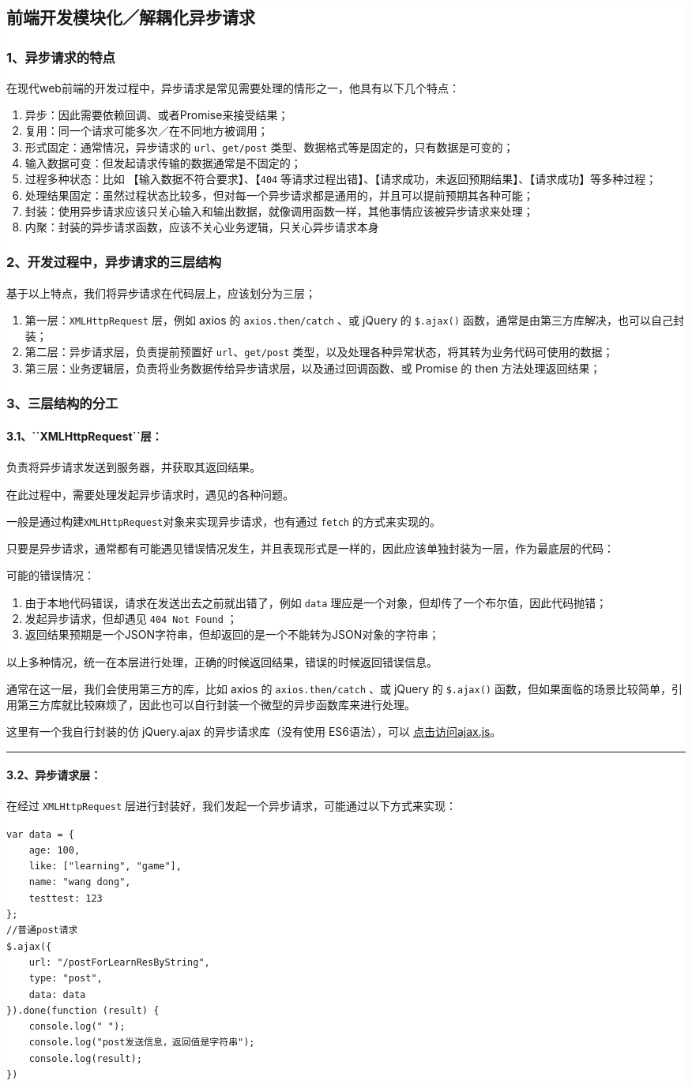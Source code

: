 ﻿<h2>前端开发模块化／解耦化异步请求</h2>

<h3>1、异步请求的特点</h3>

在现代web前端的开发过程中，异步请求是常见需要处理的情形之一，他具有以下几个特点：

1. 异步：因此需要依赖回调、或者Promise来接受结果；
2. 复用：同一个请求可能多次／在不同地方被调用；
3. 形式固定：通常情况，异步请求的 ``url``、``get/post`` 类型、数据格式等是固定的，只有数据是可变的；
4. 输入数据可变：但发起请求传输的数据通常是不固定的；
5. 过程多种状态：比如 【输入数据不符合要求】、【``404`` 等请求过程出错】、【请求成功，未返回预期结果】、【请求成功】等多种过程；
6. 处理结果固定：虽然过程状态比较多，但对每一个异步请求都是通用的，并且可以提前预期其各种可能；
7. 封装：使用异步请求应该只关心输入和输出数据，就像调用函数一样，其他事情应该被异步请求来处理；
8. 内聚：封装的异步请求函数，应该不关心业务逻辑，只关心异步请求本身

<h3>2、开发过程中，异步请求的三层结构</h3>

基于以上特点，我们将异步请求在代码层上，应该划分为三层；

1. 第一层：``XMLHttpRequest`` 层，例如 axios 的 ``axios.then/catch`` 、或 jQuery 的 ``$.ajax()`` 函数，通常是由第三方库解决，也可以自己封装；
2. 第二层：异步请求层，负责提前预置好 ``url``、``get/post`` 类型，以及处理各种异常状态，将其转为业务代码可使用的数据；
3. 第三层：业务逻辑层，负责将业务数据传给异步请求层，以及通过回调函数、或 Promise 的 then 方法处理返回结果；

<h3>3、三层结构的分工</h3>

<h4>3.1、``XMLHttpRequest``层：</h4>

负责将异步请求发送到服务器，并获取其返回结果。

在此过程中，需要处理发起异步请求时，遇见的各种问题。

一般是通过构建``XMLHttpRequest``对象来实现异步请求，也有通过 ``fetch`` 的方式来实现的。

只要是异步请求，通常都有可能遇见错误情况发生，并且表现形式是一样的，因此应该单独封装为一层，作为最底层的代码：

可能的错误情况：

1. 由于本地代码错误，请求在发送出去之前就出错了，例如 ``data`` 理应是一个对象，但却传了一个布尔值，因此代码抛错；
2. 发起异步请求，但却遇见 ``404 Not Found`` ；
3. 返回结果预期是一个JSON字符串，但却返回的是一个不能转为JSON对象的字符串；

以上多种情况，统一在本层进行处理，正确的时候返回结果，错误的时候返回错误信息。

通常在这一层，我们会使用第三方的库，比如 axios 的 ``axios.then/catch`` 、或 jQuery 的 ``$.ajax()`` 函数，但如果面临的场景比较简单，引用第三方库就比较麻烦了，因此也可以自行封装一个微型的异步函数库来进行处理。

这里有一个我自行封装的仿 jQuery.ajax 的异步请求库（没有使用 ES6语法），可以 [点击访问ajax.js](https://github.com/qq20004604/a-ajax-project-for-learner/blob/master/public/ajax.js)。

---

<h4>3.2、异步请求层：</h4>

在经过 ``XMLHttpRequest`` 层进行封装好，我们发起一个异步请求，可能通过以下方式来实现：

```
var data = {
    age: 100,
    like: ["learning", "game"],
    name: "wang dong",
    testtest: 123
};
//普通post请求
$.ajax({
    url: "/postForLearnResByString",
    type: "post",
    data: data
}).done(function (result) {
    console.log(" ");
    console.log("post发送信息，返回值是字符串");
    console.log(result);
})
```